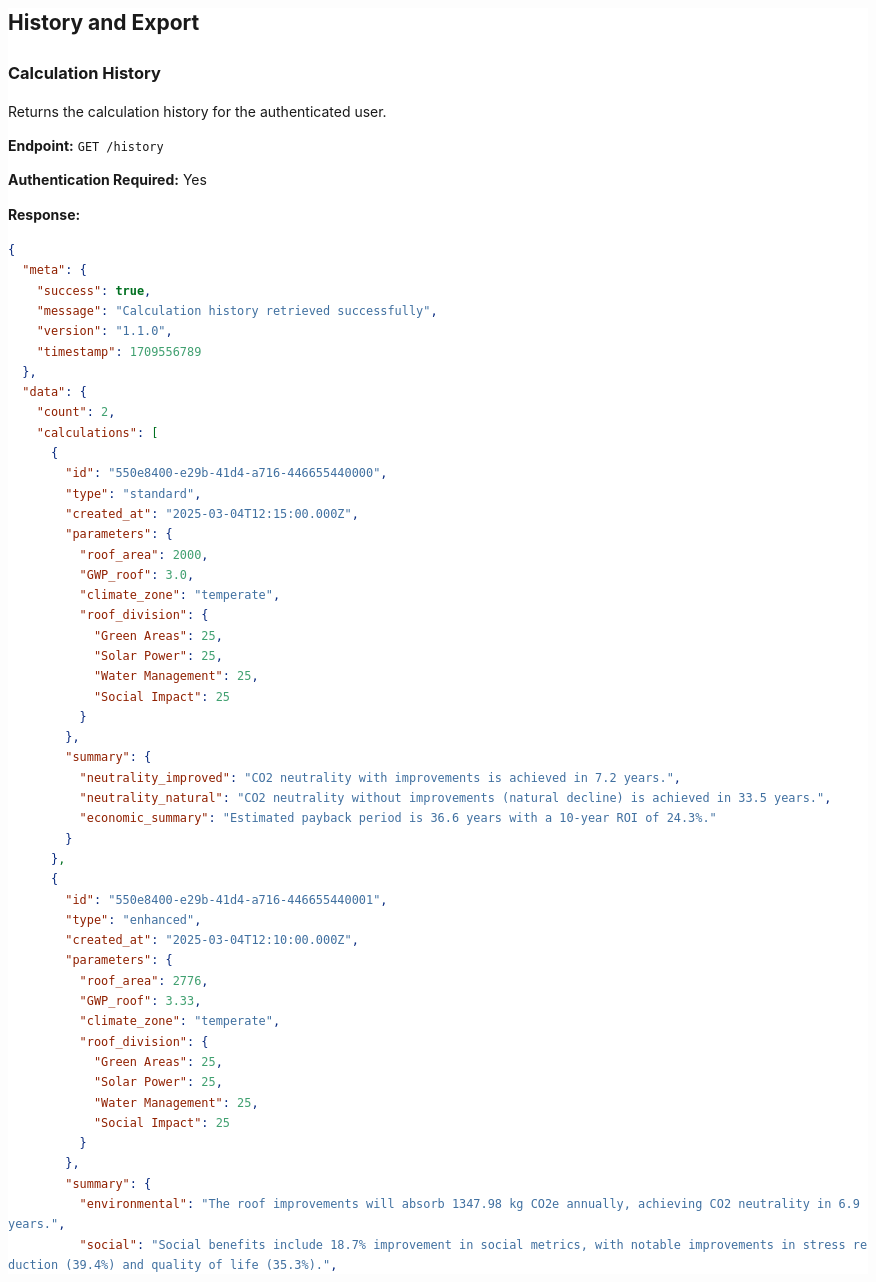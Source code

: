 ## History and Export

### Calculation History

Returns the calculation history for the authenticated user.

**Endpoint:** `GET /history`

**Authentication Required:** Yes

**Response:**
```json
{
  "meta": {
    "success": true,
    "message": "Calculation history retrieved successfully",
    "version": "1.1.0",
    "timestamp": 1709556789
  },
  "data": {
    "count": 2,
    "calculations": [
      {
        "id": "550e8400-e29b-41d4-a716-446655440000",
        "type": "standard",
        "created_at": "2025-03-04T12:15:00.000Z",
        "parameters": {
          "roof_area": 2000,
          "GWP_roof": 3.0,
          "climate_zone": "temperate",
          "roof_division": {
            "Green Areas": 25,
            "Solar Power": 25,
            "Water Management": 25,
            "Social Impact": 25
          }
        },
        "summary": {
          "neutrality_improved": "CO2 neutrality with improvements is achieved in 7.2 years.",
          "neutrality_natural": "CO2 neutrality without improvements (natural decline) is achieved in 33.5 years.",
          "economic_summary": "Estimated payback period is 36.6 years with a 10-year ROI of 24.3%."
        }
      },
      {
        "id": "550e8400-e29b-41d4-a716-446655440001",
        "type": "enhanced",
        "created_at": "2025-03-04T12:10:00.000Z",
        "parameters": {
          "roof_area": 2776,
          "GWP_roof": 3.33,
          "climate_zone": "temperate",
          "roof_division": {
            "Green Areas": 25,
            "Solar Power": 25,
            "Water Management": 25,
            "Social Impact": 25
          }
        },
        "summary": {
          "environmental": "The roof improvements will absorb 1347.98 kg CO2e annually, achieving CO2 neutrality in 6.9 years.",
          "social": "Social benefits include 18.7% improvement in social metrics, with notable improvements in stress reduction (39.4%) and quality of life (35.3%).",
```